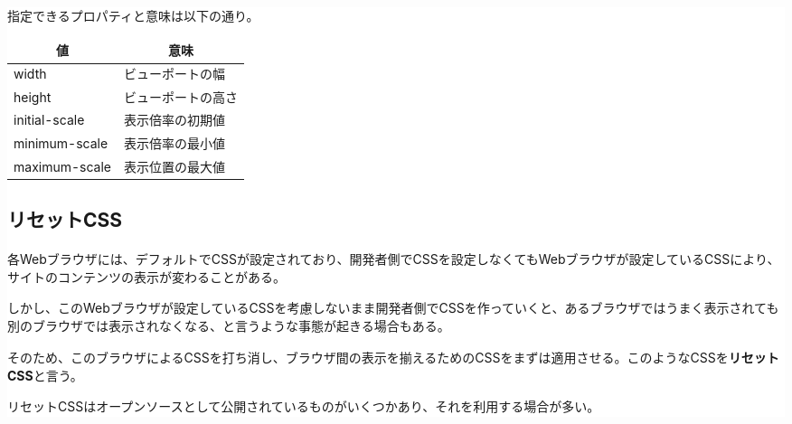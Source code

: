 指定できるプロパティと意味は以下の通り。

<table style="border:none;">
    <thead>
        <th style="border:none;">値</th>
        <th style="border:none;">意味</th>
    </thead>
    <tr>
        <td style="border:none;">width</td>
        <td style="border:none;">ビューポートの幅</td>
    </tr>
    <tr>
        <td style="border:none;">height</td>
        <td style="border:none;">ビューポートの高さ</td>
    </tr>
    <tr>
        <td style="border:none;">initial-scale</td>
        <td style="border:none;">表示倍率の初期値</td>
    </tr>
    <tr>
        <td style="border:none;">minimum-scale</td>
        <td style="border:none;">表示倍率の最小値</td>
    </tr>
    <tr>
        <td style="border:none;">maximum-scale</td>
        <td style="border:none;">表示位置の最大値</td>
    </tr>
</table>


## リセットCSS

各Webブラウザには、デフォルトでCSSが設定されており、開発者側でCSSを設定しなくてもWebブラウザが設定しているCSSにより、サイトのコンテンツの表示が変わることがある。

しかし、このWebブラウザが設定しているCSSを考慮しないまま開発者側でCSSを作っていくと、あるブラウザではうまく表示されても別のブラウザでは表示されなくなる、と言うような事態が起きる場合もある。

そのため、このブラウザによるCSSを打ち消し、ブラウザ間の表示を揃えるためのCSSをまずは適用させる。このようなCSSを**リセットCSS**と言う。

リセットCSSはオープンソースとして公開されているものがいくつかあり、それを利用する場合が多い。
